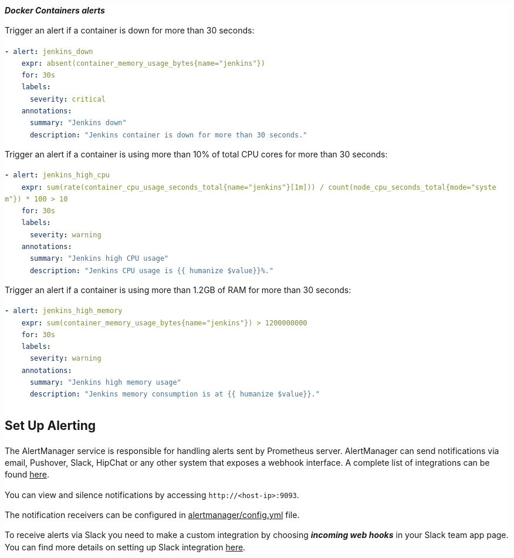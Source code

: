 ***Docker Containers alerts***

Trigger an alert if a container is down for more than 30 seconds:

```yaml
- alert: jenkins_down
    expr: absent(container_memory_usage_bytes{name="jenkins"})
    for: 30s
    labels:
      severity: critical
    annotations:
      summary: "Jenkins down"
      description: "Jenkins container is down for more than 30 seconds."
```

Trigger an alert if a container is using more than 10% of total CPU cores for more than 30 seconds:

```yaml
- alert: jenkins_high_cpu
    expr: sum(rate(container_cpu_usage_seconds_total{name="jenkins"}[1m])) / count(node_cpu_seconds_total{mode="system"}) * 100 > 10
    for: 30s
    labels:
      severity: warning
    annotations:
      summary: "Jenkins high CPU usage"
      description: "Jenkins CPU usage is {{ humanize $value}}%."
```

Trigger an alert if a container is using more than 1.2GB of RAM for more than 30 seconds:

```yaml
- alert: jenkins_high_memory
    expr: sum(container_memory_usage_bytes{name="jenkins"}) > 1200000000
    for: 30s
    labels:
      severity: warning
    annotations:
      summary: "Jenkins high memory usage"
      description: "Jenkins memory consumption is at {{ humanize $value}}."
```

## Set Up Alerting

The AlertManager service is responsible for handling alerts sent by Prometheus server.
AlertManager can send notifications via email, Pushover, Slack, HipChat or any other system that exposes a webhook interface.
A complete list of integrations can be found [here](https://prometheus.io/docs/alerting/configuration).

You can view and silence notifications by accessing `http://<host-ip>:9093`.

The notification receivers can be configured in [alertmanager/config.yml](https://github.aepsc.com/s180313/devopsmon/blob/master/alertmanager/config.yml) file.

To receive alerts via Slack you need to make a custom integration by choosing ***incoming web hooks*** in your Slack team app page.
You can find more details on setting up Slack integration [here](http://www.robustperception.io/using-slack-with-the-alertmanager/).
